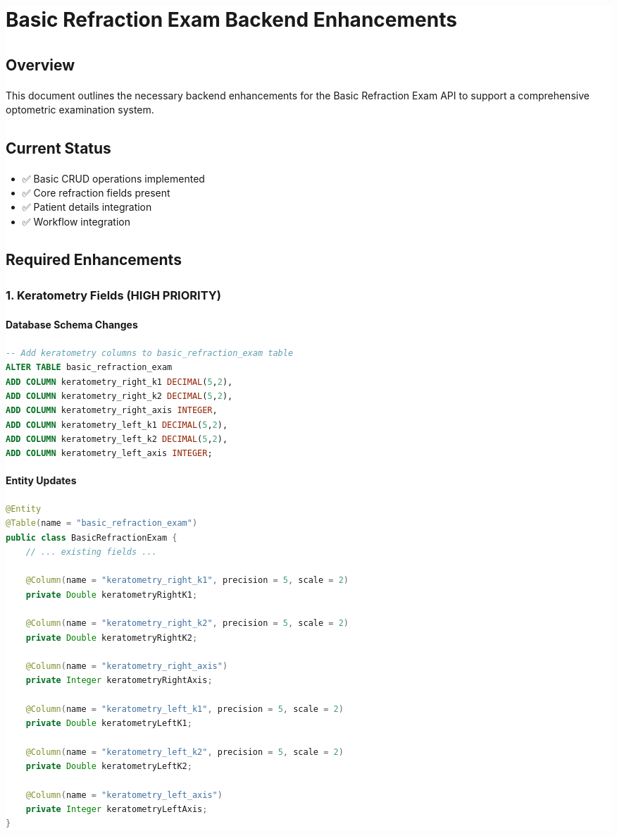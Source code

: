 # Basic Refraction Exam Backend Enhancements

## Overview
This document outlines the necessary backend enhancements for the Basic Refraction Exam API to support a comprehensive optometric examination system.

## Current Status
- ✅ Basic CRUD operations implemented
- ✅ Core refraction fields present
- ✅ Patient details integration
- ✅ Workflow integration

## Required Enhancements

### 1. Keratometry Fields (HIGH PRIORITY)

#### Database Schema Changes
```sql
-- Add keratometry columns to basic_refraction_exam table
ALTER TABLE basic_refraction_exam 
ADD COLUMN keratometry_right_k1 DECIMAL(5,2),
ADD COLUMN keratometry_right_k2 DECIMAL(5,2),
ADD COLUMN keratometry_right_axis INTEGER,
ADD COLUMN keratometry_left_k1 DECIMAL(5,2),
ADD COLUMN keratometry_left_k2 DECIMAL(5,2),
ADD COLUMN keratometry_left_axis INTEGER;
```

#### Entity Updates
```java
@Entity
@Table(name = "basic_refraction_exam")
public class BasicRefractionExam {
    // ... existing fields ...
    
    @Column(name = "keratometry_right_k1", precision = 5, scale = 2)
    private Double keratometryRightK1;
    
    @Column(name = "keratometry_right_k2", precision = 5, scale = 2)
    private Double keratometryRightK2;
    
    @Column(name = "keratometry_right_axis")
    private Integer keratometryRightAxis;
    
    @Column(name = "keratometry_left_k1", precision = 5, scale = 2)
    private Double keratometryLeftK1;
    
    @Column(name = "keratometry_left_k2", precision = 5, scale = 2)
    private Double keratometryLeftK2;
    
    @Column(name = "keratometry_left_axis")
    private Integer keratometryLeftAxis;
}
```
